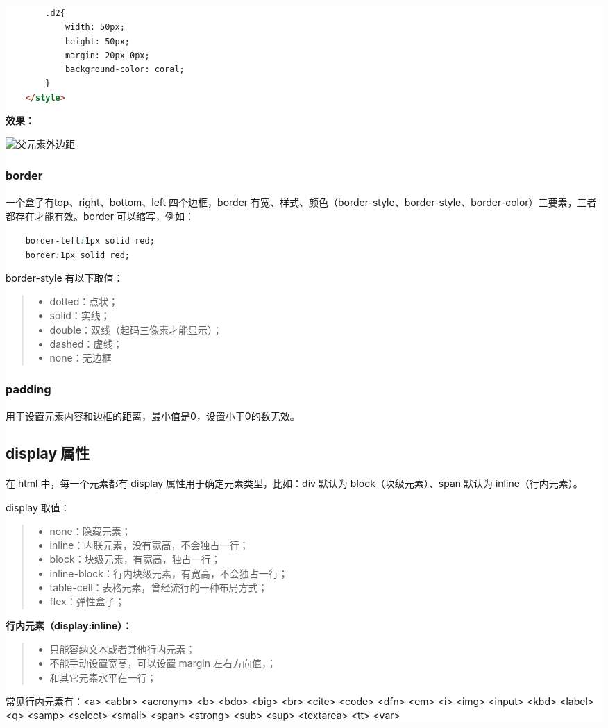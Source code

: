 ```html
        .d2{
            width: 50px;
            height: 50px;
            margin: 20px 0px;
            background-color: coral;
        }
    </style>
```

**效果：**

![父元素外边距](https://gitee.com/leixiaoai/markdown/raw/master/01.大前端/03.css布局/images/pre/父元素外边距.png)

### border

一个盒子有top、right、bottom、left 四个边框，border 有宽、样式、颜色（border-style、border-style、border-color）三要素，三者都存在才能有效。border 可以缩写，例如：

```css
    border-left:1px solid red;
    border:1px solid red;
```

border-style 有以下取值：

>- dotted：点状；
>- solid：实线；
>- double：双线（起码三像素才能显示）；
>- dashed：虚线；
>- none：无边框

### padding

用于设置元素内容和边框的距离，最小值是0，设置小于0的数无效。

## display 属性

在 html 中，每一个元素都有 display 属性用于确定元素类型，比如：div 默认为 block（块级元素）、span 默认为 inline（行内元素）。

display 取值：

>- none：隐藏元素；
>- inline：内联元素，没有宽高，不会独占一行；
>- block：块级元素，有宽高，独占一行；
>- inline-block：行内块级元素，有宽高，不会独占一行；
>- table-cell：表格元素，曾经流行的一种布局方式；
>- flex：弹性盒子；

**行内元素（display:inline）：**

>- 只能容纳文本或者其他行内元素；
>- 不能手动设置宽高，可以设置 margin 左右方向值，；
>- 和其它元素水平在一行；

常见行内元素有：\<a\> \<abbr\> \<acronym\> \<b\> \<bdo\> \<big\> \<br\> \<cite\> \<code\> \<dfn\> \<em\> \<i\> \<img\> \<input\> \<kbd\> \<label\> \<q\> \<samp\> \<select\> \<small\> \<span\> \<strong\> \<sub\> \<sup\> \<textarea\> \<tt\> \<var\> 

